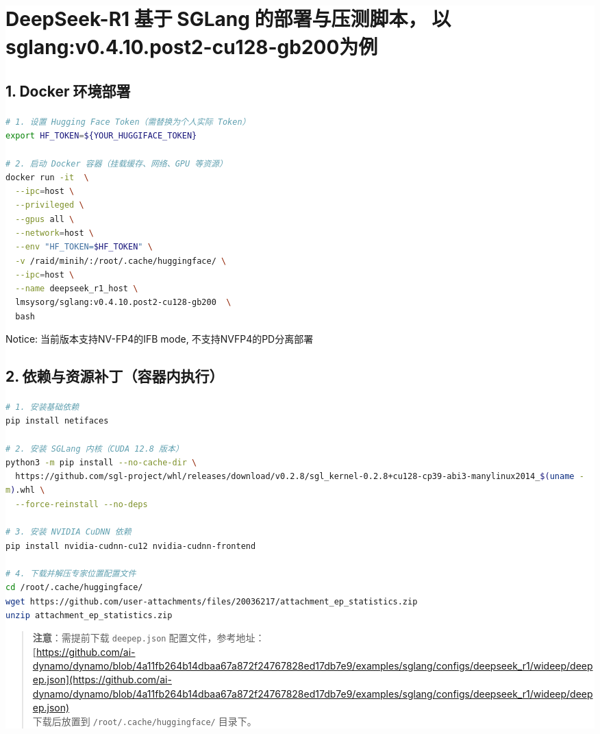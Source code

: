 # DeepSeek-R1 基于 SGLang 的部署与压测脚本， 以sglang:v0.4.10.post2-cu128-gb200为例

## 1. Docker 环境部署
```bash
# 1. 设置 Hugging Face Token（需替换为个人实际 Token）
export HF_TOKEN=${YOUR_HUGGIFACE_TOKEN}

# 2. 启动 Docker 容器（挂载缓存、网络、GPU 等资源）
docker run -it  \
  --ipc=host \
  --privileged \
  --gpus all \
  --network=host \
  --env "HF_TOKEN=$HF_TOKEN" \
  -v /raid/minih/:/root/.cache/huggingface/ \
  --ipc=host \
  --name deepseek_r1_host \
  lmsysorg/sglang:v0.4.10.post2-cu128-gb200  \
  bash 
```
Notice: 当前版本支持NV-FP4的IFB mode, 不支持NVFP4的PD分离部署


## 2. 依赖与资源补丁（容器内执行）
```bash
# 1. 安装基础依赖
pip install netifaces

# 2. 安装 SGLang 内核（CUDA 12.8 版本）
python3 -m pip install --no-cache-dir \
  https://github.com/sgl-project/whl/releases/download/v0.2.8/sgl_kernel-0.2.8+cu128-cp39-abi3-manylinux2014_$(uname -m).whl \
  --force-reinstall --no-deps

# 3. 安装 NVIDIA CuDNN 依赖
pip install nvidia-cudnn-cu12 nvidia-cudnn-frontend

# 4. 下载并解压专家位置配置文件
cd /root/.cache/huggingface/
wget https://github.com/user-attachments/files/20036217/attachment_ep_statistics.zip
unzip attachment_ep_statistics.zip
```

> **注意**：需提前下载 `deepep.json` 配置文件，参考地址：  
> [https://github.com/ai-dynamo/dynamo/blob/4a11fb264b14dbaa67a872f24767828ed17db7e9/examples/sglang/configs/deepseek_r1/wideep/deepep.json](https://github.com/ai-dynamo/dynamo/blob/4a11fb264b14dbaa67a872f24767828ed17db7e9/examples/sglang/configs/deepseek_r1/wideep/deepep.json)  
> 下载后放置到 `/root/.cache/huggingface/` 目录下。
